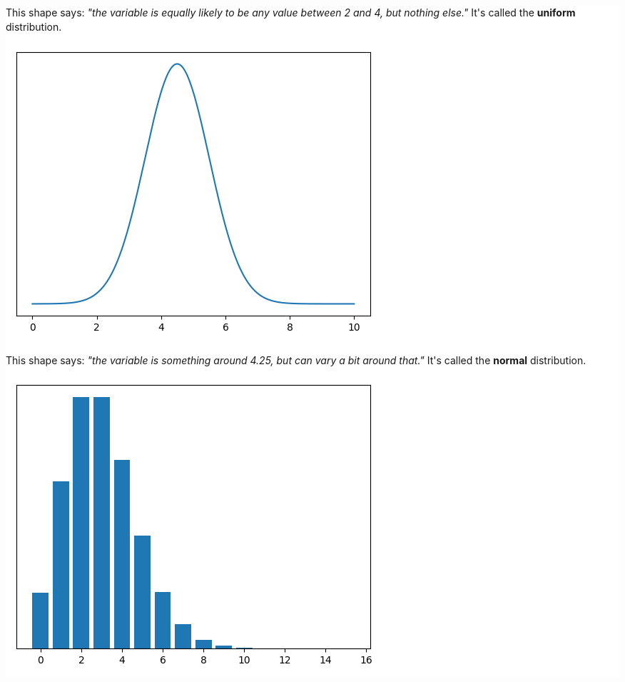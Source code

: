 This shape says: _"the variable is equally likely to be any value between 2 and 4, but nothing else."_ It's called the **uniform** distribution.

![Normal](../..//images/2022_10_29_distributions_prob_prog/normal.png)

This shape says: _"the variable is something around 4.25, but can vary a bit around that."_ It's called the **normal** distribution.

![Poisson](../..//images/2022_10_29_distributions_prob_prog/poisson.png)
